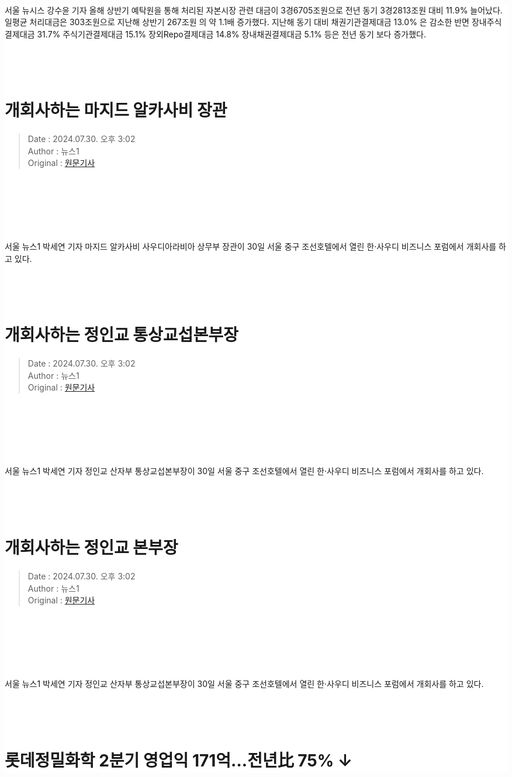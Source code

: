 서울 뉴시스 강수윤 기자 올해 상반기 예탁원을 통해 처리된 자본시장 관련 대금이 3경6705조원으로 전년 동기 3경2813조원 대비 11.9% 늘어났다.
일평균 처리대금은 303조원으로 지난해 상반기 267조원 의 약 1.1배 증가했다.
지난해 동기 대비 채권기관결제대금 13.0% 은 감소한 반면 장내주식결제대금 31.7% 주식기관결제대금 15.1% 장외Repo결제대금 14.8% 장내채권결제대금 5.1% 등은 전년 동기 보다 증가했다.  
<br/><br/><br/>  

  
# 개회사하는 마지드 알카사비 장관  
  
> Date : 2024.07.30. 오후 3:02  
> Author : 뉴스1  
> Original : [원문기사](https://n.news.naver.com/mnews/article/421/0007697208?sid=101)  
<br/>  
  
<img alt="" class="_LAZY_LOADING _LAZY_LOADING_INIT_HIDE" src="https://imgnews.pstatic.net/image/421/2024/07/30/0007697208_001_20240730150236446.jpg?type=w647" id="img1" style="display: none;"></img>  
<br/><br/>  
  
서울 뉴스1 박세연 기자 마지드 알카사비 사우디아라비아 상무부 장관이 30일 서울 중구 조선호텔에서 열린 한·사우디 비즈니스 포럼에서 개회사를 하고 있다.  
<br/><br/><br/>  

  
# 개회사하는 정인교 통상교섭본부장  
  
> Date : 2024.07.30. 오후 3:02  
> Author : 뉴스1  
> Original : [원문기사](https://n.news.naver.com/mnews/article/421/0007697207?sid=101)  
<br/>  
  
<img alt="" class="_LAZY_LOADING _LAZY_LOADING_INIT_HIDE" src="https://imgnews.pstatic.net/image/421/2024/07/30/0007697207_001_20240730150233443.jpg?type=w647" id="img1" style="display: none;"></img>  
<br/><br/>  
  
서울 뉴스1 박세연 기자 정인교 산자부 통상교섭본부장이 30일 서울 중구 조선호텔에서 열린 한·사우디 비즈니스 포럼에서 개회사를 하고 있다.  
<br/><br/><br/>  

  
# 개회사하는 정인교 본부장  
  
> Date : 2024.07.30. 오후 3:02  
> Author : 뉴스1  
> Original : [원문기사](https://n.news.naver.com/mnews/article/421/0007697204?sid=101)  
<br/>  
  
<img alt="" class="_LAZY_LOADING _LAZY_LOADING_INIT_HIDE" src="https://imgnews.pstatic.net/image/421/2024/07/30/0007697204_001_20240730150225852.jpg?type=w647" id="img1" style="display: none;"></img>  
<br/><br/>  
  
서울 뉴스1 박세연 기자 정인교 산자부 통상교섭본부장이 30일 서울 중구 조선호텔에서 열린 한·사우디 비즈니스 포럼에서 개회사를 하고 있다.  
<br/><br/><br/>  

  
# 롯데정밀화학 2분기 영업익 171억…전년比 75% ↓  
  